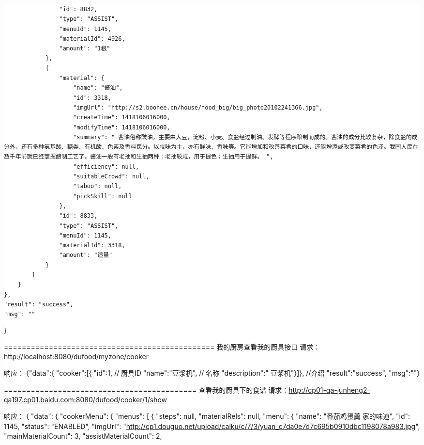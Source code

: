                     "id": 8832,
                    "type": "ASSIST",
                    "menuId": 1145,
                    "materialId": 4926,
                    "amount": "1根"
                },
                {
                    "material": {
                        "name": "酱油",
                        "id": 3318,
                        "imgUrl": "http://s2.boohee.cn/house/food_big/big_photo20102241366.jpg",
                        "createTime": 1418106016000,
                        "modifyTime": 1418106016000,
                        "summary": " 酱油俗称豉油，主要由大豆，淀粉、小麦、食盐经过制油、发酵等程序酿制而成的。酱油的成分比较复杂，除食盐的成分外，还有多种氨基酸、糖类、有机酸、色素及香料民分。以咸味为主，亦有鲜味、香味等。它能增加和改善菜肴的口味，还能增添或改变菜肴的色泽。我国人民在数千年前就已经掌握酿制工艺了。酱油一般有老抽和生抽两种：老抽较咸，用于提色；生抽用于提鲜。 ",
                        "efficiency": null,
                        "suitableCrowd": null,
                        "taboo": null,
                        "pickSkill": null
                    },
                    "id": 8833,
                    "type": "ASSIST",
                    "menuId": 1145,
                    "materialId": 3318,
                    "amount": "适量"
                }
            ]
        }
    },
    "result": "success",
    "msg": ""
}

===============================================
我的厨房查看我的厨具接口
请求：http://localhost:8080/dufood/myzone/cooker

响应：
{"data":{
	"cooker":[{
		"id":1,          // 厨具ID
		"name":"豆浆机",    // 名称
		"description":" 豆浆机"}]},     //介绍
"result":"success",
"msg":""}

===========================================
查看我的厨具下的食谱
请求：http://cp01-qa-junheng2-qa197.cp01.baidu.com:8080/dufood/cooker/1/show

响应：
{
"data": {
"cookerMenu": {
"menus": [
	{
	"steps": null,
	"materialRels": null,
	"menu": {
		"name": "番茄鸡蛋羹 家的味道",
		"id": 1145,
		"status": "ENABLED",
		"imgUrl": "http://cp1.douguo.net/upload/caiku/c/7/3/yuan_c7da0e7d7c695b0910dbc1198078a983.jpg",
		"mainMaterialCount": 3,
		"assistMaterialCount": 2,